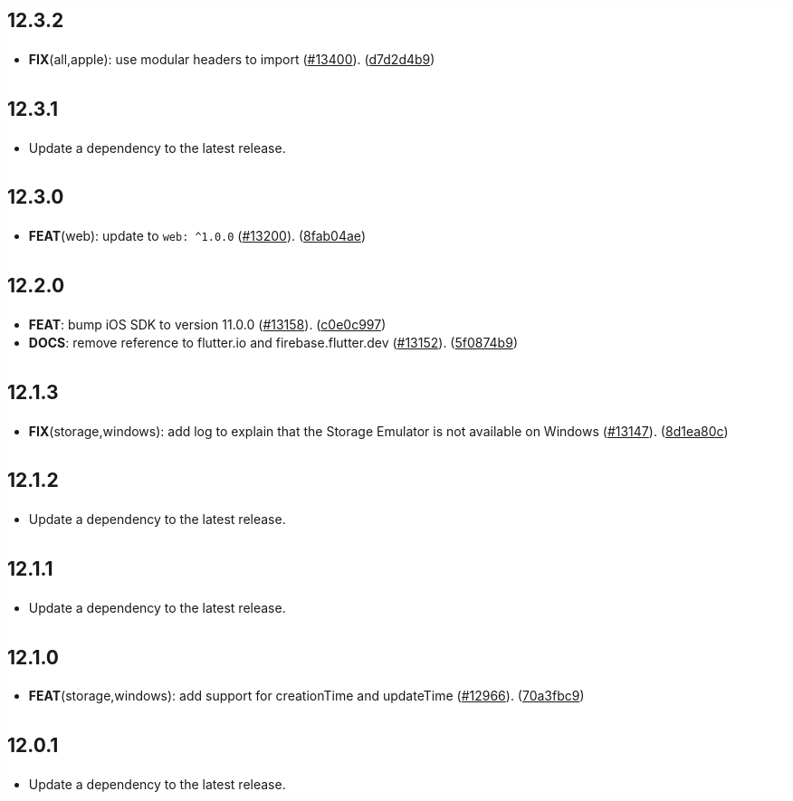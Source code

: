 ## 12.3.2

 - **FIX**(all,apple): use modular headers to import ([#13400](https://github.com/firebase/flutterfire/issues/13400)). ([d7d2d4b9](https://github.com/firebase/flutterfire/commit/d7d2d4b93e7c00226027fffde46699f3d5388a41))

## 12.3.1

 - Update a dependency to the latest release.

## 12.3.0

 - **FEAT**(web): update to `web: ^1.0.0` ([#13200](https://github.com/firebase/flutterfire/issues/13200)). ([8fab04ae](https://github.com/firebase/flutterfire/commit/8fab04aec3b95789856d95639131bf09db29175b))

## 12.2.0

 - **FEAT**: bump iOS SDK to version 11.0.0 ([#13158](https://github.com/firebase/flutterfire/issues/13158)). ([c0e0c997](https://github.com/firebase/flutterfire/commit/c0e0c99703ea394d1bb873ac225c5fe3539b002d))
 - **DOCS**: remove reference to flutter.io and firebase.flutter.dev ([#13152](https://github.com/firebase/flutterfire/issues/13152)). ([5f0874b9](https://github.com/firebase/flutterfire/commit/5f0874b91e28a203dd62d37d391e5760c91f5729))

## 12.1.3

 - **FIX**(storage,windows): add log to explain that the Storage Emulator is not available on Windows ([#13147](https://github.com/firebase/flutterfire/issues/13147)). ([8d1ea80c](https://github.com/firebase/flutterfire/commit/8d1ea80cf7b007459572405c876e813b43c3b4cf))

## 12.1.2

 - Update a dependency to the latest release.

## 12.1.1

 - Update a dependency to the latest release.

## 12.1.0

 - **FEAT**(storage,windows): add support for creationTime and updateTime ([#12966](https://github.com/firebase/flutterfire/issues/12966)). ([70a3fbc9](https://github.com/firebase/flutterfire/commit/70a3fbc97ec34c811616e92333aae299dd2ef569))

## 12.0.1

 - Update a dependency to the latest release.
